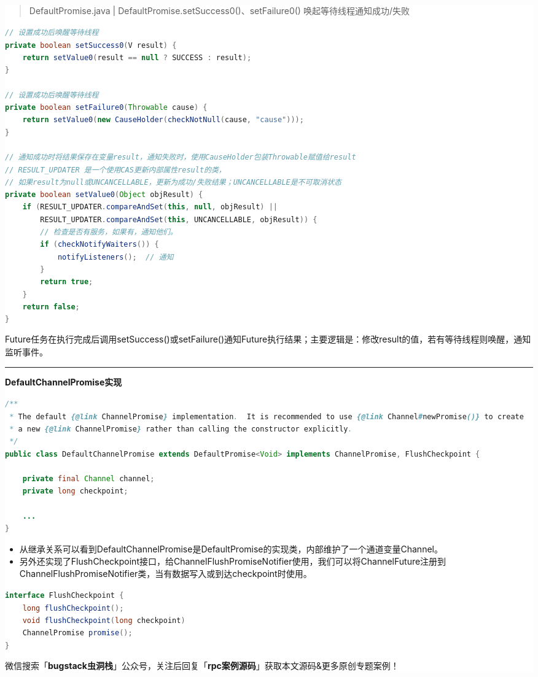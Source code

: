 >DefaultPromise.java | DefaultPromise.setSuccess0()、setFailure0() 唤起等待线程通知成功/失败

```java
// 设置成功后唤醒等待线程
private boolean setSuccess0(V result) {
    return setValue0(result == null ? SUCCESS : result);
}

// 设置成功后唤醒等待线程
private boolean setFailure0(Throwable cause) {
    return setValue0(new CauseHolder(checkNotNull(cause, "cause")));
}

// 通知成功时将结果保存在变量result，通知失败时，使用CauseHolder包装Throwable赋值给result
// RESULT_UPDATER 是一个使用CAS更新内部属性result的类，
// 如果result为null或UNCANCELLABLE，更新为成功/失败结果；UNCANCELLABLE是不可取消状态
private boolean setValue0(Object objResult) {
    if (RESULT_UPDATER.compareAndSet(this, null, objResult) ||
        RESULT_UPDATER.compareAndSet(this, UNCANCELLABLE, objResult)) {
		// 检查是否有服务，如果有，通知他们。
        if (checkNotifyWaiters()) {
            notifyListeners();  // 通知
        }
        return true;
    }
    return false;
}
```

Future任务在执行完成后调用setSuccess()或setFailure()通知Future执行结果；主要逻辑是：修改result的值，若有等待线程则唤醒，通知监听事件。

----

**DefaultChannelPromise实现**



```java
/**
 * The default {@link ChannelPromise} implementation.  It is recommended to use {@link Channel#newPromise()} to create
 * a new {@link ChannelPromise} rather than calling the constructor explicitly.
 */
public class DefaultChannelPromise extends DefaultPromise<Void> implements ChannelPromise, FlushCheckpoint {

    private final Channel channel;
    private long checkpoint;
	
	...
}
```

- 从继承关系可以看到DefaultChannelPromise是DefaultPromise的实现类，内部维护了一个通道变量Channel。
- 另外还实现了FlushCheckpoint接口，给ChannelFlushPromiseNotifier使用，我们可以将ChannelFuture注册到ChannelFlushPromiseNotifier类，当有数据写入或到达checkpoint时使用。

```java
interface FlushCheckpoint {
    long flushCheckpoint();
    void flushCheckpoint(long checkpoint)
    ChannelPromise promise();
}
```

微信搜索「**bugstack虫洞栈**」公众号，关注后回复「**rpc案例源码**」获取本文源码&更多原创专题案例！
